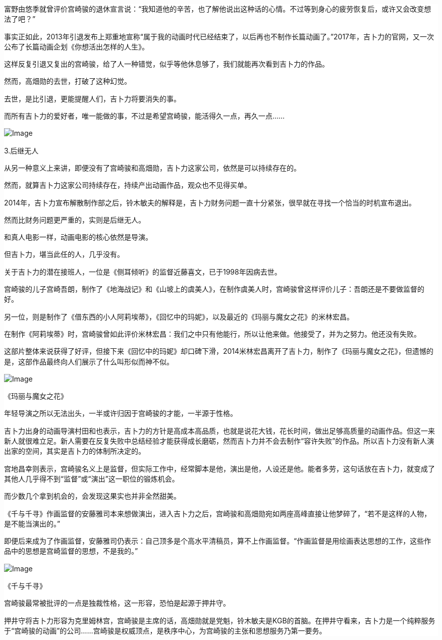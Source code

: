 富野由悠季就曾评价宫崎骏的退休宣言说：“我知道他的辛苦，也了解他说出这种话的心情。不过等到身心的疲劳恢复后，或许又会改变想法了吧？”

事实正如此，2013年引退发布上郑重地宣称“属于我的动画时代已经结束了，以后再也不制作长篇动画了。”2017年，吉卜力的官网，又一次公布了长篇动画企划《你想活出怎样的人生》。

这样反复引退又复出的宫崎骏，给了人一种错觉，似乎等他休息够了，我们就能再次看到吉卜力的作品。

然而，高畑勋的去世，打破了这种幻觉。

去世，是比引退，更能提醒人们，吉卜力将要消失的事。

而所有吉卜力的爱好者，唯一能做的事，不过是希望宫崎骏，能活得久一点，再久一点……

![Image](http://p3.pstatp.com/large/pgc-image/1527090819361674844e3e2)

3.后继无人

从另一种意义上来讲，即便没有了宫崎骏和高畑勋，吉卜力这家公司，依然是可以持续存在的。

然而，就算吉卜力这家公司持续存在，持续产出动画作品，观众也不见得买单。

2014年，吉卜力宣布解散制作部之后，铃木敏夫的解释是，吉卜力财务问题一直十分紧张，很早就在寻找一个恰当的时机宣布退出。

然而比财务问题更严重的，实则是后继无人。

和真人电影一样，动画电影的核心依然是导演。

但吉卜力，堪当此任的人，几乎没有。

关于吉卜力的潜在接班人，一位是《侧耳倾听》的监督近藤喜文，已于1998年因病去世。

宫崎骏的儿子宫崎吾朗，制作了《地海战记》和《山坡上的虞美人》，在制作虞美人时，宫崎骏曾这样评价儿子：吾朗还是不要做监督的好。

另一位，则是制作了《借东西的小人阿莉埃蒂》，《回忆中的玛妮》，以及最近的《玛丽与魔女之花》的米林宏昌。

在制作《阿莉埃蒂》时，宫崎骏曾如此评价米林宏昌：我们之中只有他能行，所以让他来做。他接受了，并为之努力。他还没有失败。

这部片整体来说获得了好评，但接下来《回忆中的玛妮》却口碑下滑，2014米林宏昌离开了吉卜力，制作了《玛丽与魔女之花》，但遗憾的是，这部作品最终向人们展示了什么叫形似而神不似。

![Image](http://p9.pstatp.com/large/pgc-image/152709081947230af2e3ee5)

《玛丽与魔女之花》

年轻导演之所以无法出头，一半或许归因于宫崎骏的才能，一半源于性格。

吉卜力出身的动画导演村田和也表示，吉卜力的方针是高成本高品质，也就是说花大钱，花长时间，做出足够高质量的动画作品。但这一来新人就很难立足。新人需要在反复失败中总结经验才能获得成长磨砺，然而吉卜力并不会去制作“容许失败”的作品。所以吉卜力没有新人演出家的空间，其实是吉卜力的体制所决定的。

宫地昌幸则表示，宫崎骏名义上是监督，但实际工作中，经常脚本是他，演出是他，人设还是他。能者多劳，这句话放在吉卜力，就变成了其他人几乎得不到“监督”或“演出”这一职位的锻炼机会。

而少数几个拿到机会的，会发现这果实也并非全然甜美。

《千与千寻》作画监督的安藤雅司本来想做演出，进入吉卜力之后，宫崎骏和高畑勋宛如两座高峰直接让他梦碎了，“若不是这样的人物，是不能当演出的。”

即便后来成为了作画监督，安藤雅司仍表示：自己顶多是个高水平清稿员，算不上作画监督。“作画监督是用绘画表达思想的工作，这些作品中的思想是宫崎监督的思想，不是我的。”

![Image](http://p3.pstatp.com/large/pgc-image/15270908195733d74198394)

《千与千寻》

宫崎骏最常被批评的一点是独裁性格，这一形容，恐怕是起源于押井守。

押井守将吉卜力形容为克里姆林宫，宫崎骏是主席的话，高畑勋就是党魁，铃木敏夫是KGB的首脑。在押井守看来，吉卜力是一个纯粹服务于“宫崎骏的动画”的公司……宫崎骏是权威顶点，是秩序中心，为宫崎骏的主张和思想服务乃第一要务。
